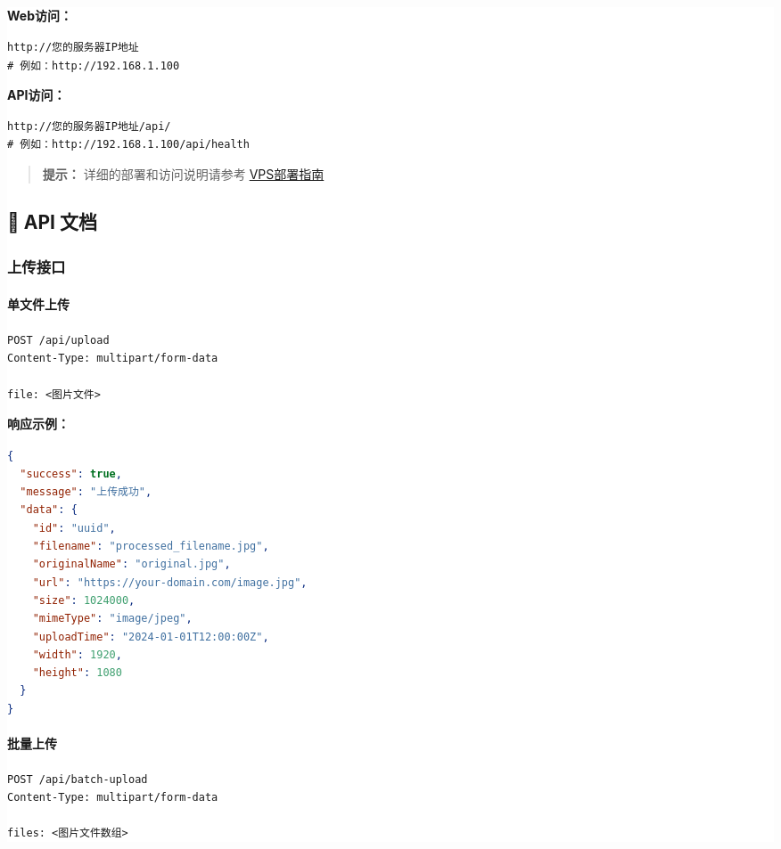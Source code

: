 **Web访问：**
```
http://您的服务器IP地址
# 例如：http://192.168.1.100
```

**API访问：**
```
http://您的服务器IP地址/api/
# 例如：http://192.168.1.100/api/health
```

> **提示：** 详细的部署和访问说明请参考 [VPS部署指南](VPS_DEPLOY_GUIDE.md)

## 📖 API 文档

### 上传接口

#### 单文件上传

```http
POST /api/upload
Content-Type: multipart/form-data

file: <图片文件>
```

**响应示例：**

```json
{
  "success": true,
  "message": "上传成功",
  "data": {
    "id": "uuid",
    "filename": "processed_filename.jpg",
    "originalName": "original.jpg",
    "url": "https://your-domain.com/image.jpg",
    "size": 1024000,
    "mimeType": "image/jpeg",
    "uploadTime": "2024-01-01T12:00:00Z",
    "width": 1920,
    "height": 1080
  }
}
```

#### 批量上传

```http
POST /api/batch-upload
Content-Type: multipart/form-data

files: <图片文件数组>
```
